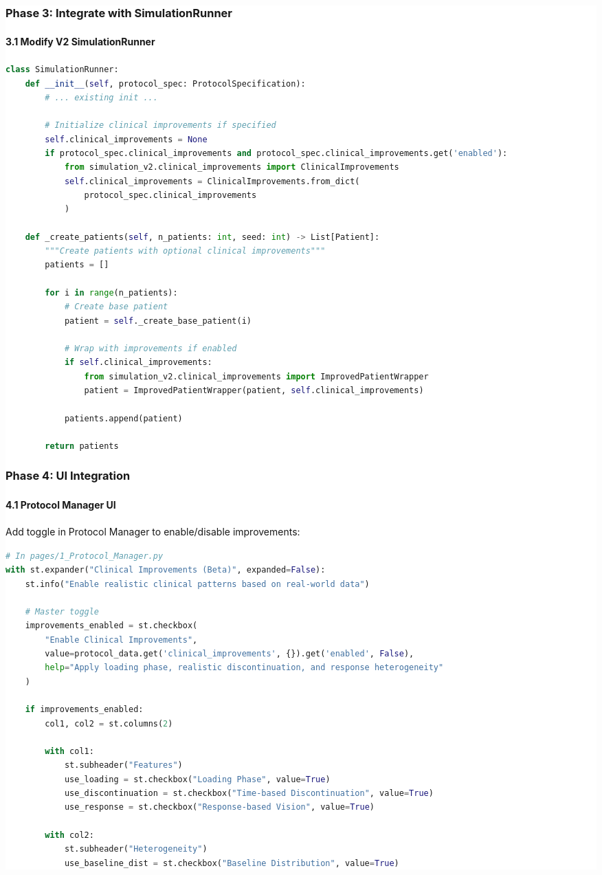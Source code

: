 ### Phase 3: Integrate with SimulationRunner

#### 3.1 Modify V2 SimulationRunner
```python
class SimulationRunner:
    def __init__(self, protocol_spec: ProtocolSpecification):
        # ... existing init ...
        
        # Initialize clinical improvements if specified
        self.clinical_improvements = None
        if protocol_spec.clinical_improvements and protocol_spec.clinical_improvements.get('enabled'):
            from simulation_v2.clinical_improvements import ClinicalImprovements
            self.clinical_improvements = ClinicalImprovements.from_dict(
                protocol_spec.clinical_improvements
            )
            
    def _create_patients(self, n_patients: int, seed: int) -> List[Patient]:
        """Create patients with optional clinical improvements"""
        patients = []
        
        for i in range(n_patients):
            # Create base patient
            patient = self._create_base_patient(i)
            
            # Wrap with improvements if enabled
            if self.clinical_improvements:
                from simulation_v2.clinical_improvements import ImprovedPatientWrapper
                patient = ImprovedPatientWrapper(patient, self.clinical_improvements)
                
            patients.append(patient)
            
        return patients
```

### Phase 4: UI Integration

#### 4.1 Protocol Manager UI
Add toggle in Protocol Manager to enable/disable improvements:

```python
# In pages/1_Protocol_Manager.py
with st.expander("Clinical Improvements (Beta)", expanded=False):
    st.info("Enable realistic clinical patterns based on real-world data")
    
    # Master toggle
    improvements_enabled = st.checkbox(
        "Enable Clinical Improvements",
        value=protocol_data.get('clinical_improvements', {}).get('enabled', False),
        help="Apply loading phase, realistic discontinuation, and response heterogeneity"
    )
    
    if improvements_enabled:
        col1, col2 = st.columns(2)
        
        with col1:
            st.subheader("Features")
            use_loading = st.checkbox("Loading Phase", value=True)
            use_discontinuation = st.checkbox("Time-based Discontinuation", value=True)
            use_response = st.checkbox("Response-based Vision", value=True)
            
        with col2:
            st.subheader("Heterogeneity")
            use_baseline_dist = st.checkbox("Baseline Distribution", value=True)
```